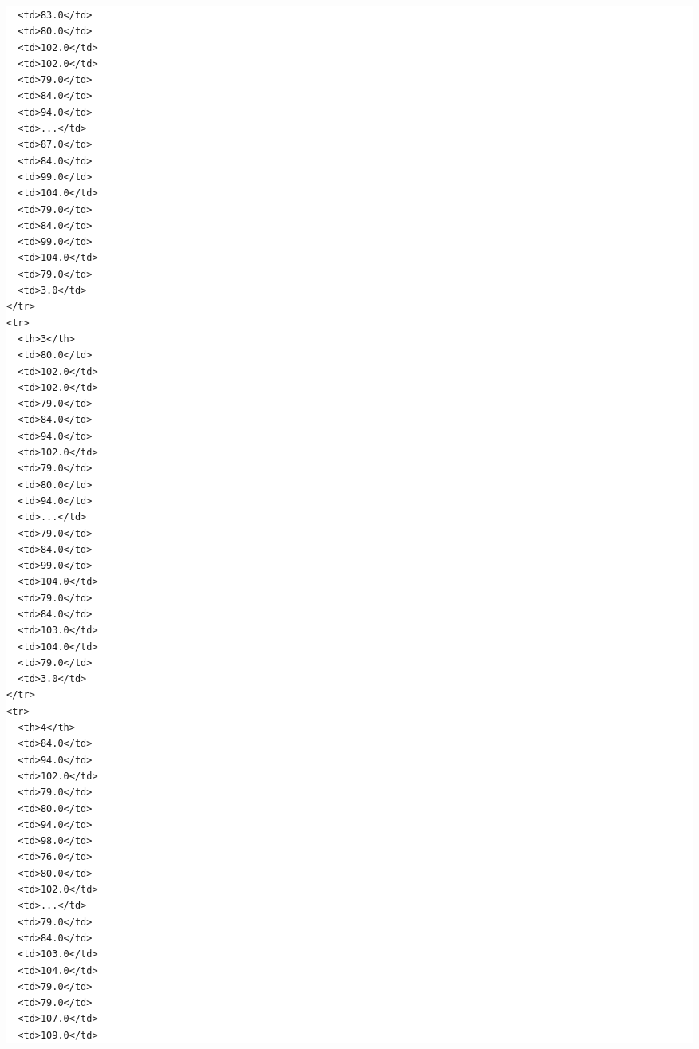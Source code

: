       <td>83.0</td>
      <td>80.0</td>
      <td>102.0</td>
      <td>102.0</td>
      <td>79.0</td>
      <td>84.0</td>
      <td>94.0</td>
      <td>...</td>
      <td>87.0</td>
      <td>84.0</td>
      <td>99.0</td>
      <td>104.0</td>
      <td>79.0</td>
      <td>84.0</td>
      <td>99.0</td>
      <td>104.0</td>
      <td>79.0</td>
      <td>3.0</td>
    </tr>
    <tr>
      <th>3</th>
      <td>80.0</td>
      <td>102.0</td>
      <td>102.0</td>
      <td>79.0</td>
      <td>84.0</td>
      <td>94.0</td>
      <td>102.0</td>
      <td>79.0</td>
      <td>80.0</td>
      <td>94.0</td>
      <td>...</td>
      <td>79.0</td>
      <td>84.0</td>
      <td>99.0</td>
      <td>104.0</td>
      <td>79.0</td>
      <td>84.0</td>
      <td>103.0</td>
      <td>104.0</td>
      <td>79.0</td>
      <td>3.0</td>
    </tr>
    <tr>
      <th>4</th>
      <td>84.0</td>
      <td>94.0</td>
      <td>102.0</td>
      <td>79.0</td>
      <td>80.0</td>
      <td>94.0</td>
      <td>98.0</td>
      <td>76.0</td>
      <td>80.0</td>
      <td>102.0</td>
      <td>...</td>
      <td>79.0</td>
      <td>84.0</td>
      <td>103.0</td>
      <td>104.0</td>
      <td>79.0</td>
      <td>79.0</td>
      <td>107.0</td>
      <td>109.0</td>